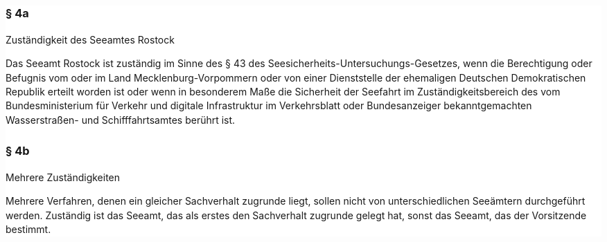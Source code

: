 </div>

</div>

</div>

<span id="BJNR008600986BJNE001602305.html"></span>

### § 4a  
Zuständigkeit des Seeamtes Rostock

<div>

<div class="jnhtml">

<div>

<div class="jurAbsatz">

Das Seeamt Rostock ist zuständig im Sinne des § 43 des
Seesicherheits-Untersuchungs-Gesetzes, wenn die Berechtigung oder
Befugnis vom oder im Land Mecklenburg-Vorpommern oder von einer
Dienststelle der ehemaligen Deutschen Demokratischen Republik erteilt
worden ist oder wenn in besonderem Maße die Sicherheit der Seefahrt im
Zuständigkeitsbereich des vom Bundesministerium für Verkehr und digitale
Infrastruktur im Verkehrsblatt oder Bundesanzeiger bekanntgemachten
Wasserstraßen- und Schifffahrtsamtes berührt ist.

</div>

</div>

</div>

</div>

<span id="BJNR008600986BJNE001700308.html"></span>

### § 4b  
Mehrere Zuständigkeiten

<div>

<div class="jnhtml">

<div>

<div class="jurAbsatz">

Mehrere Verfahren, denen ein gleicher Sachverhalt zugrunde liegt, sollen
nicht von unterschiedlichen Seeämtern durchgeführt werden. Zuständig ist
das Seeamt, das als erstes den Sachverhalt zugrunde gelegt hat, sonst
das Seeamt, das der Vorsitzende bestimmt.

</div>

</div>

</div>
